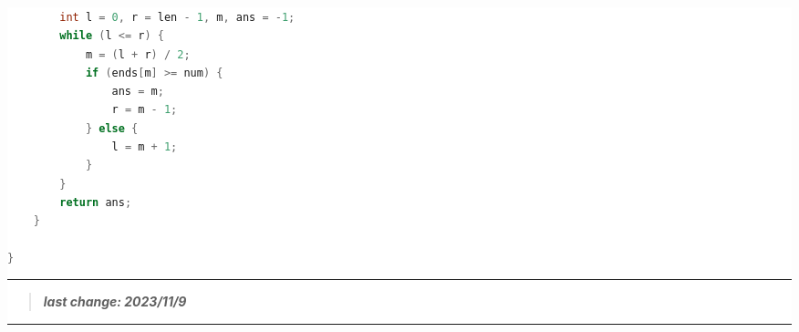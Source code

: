 ```java
        int l = 0, r = len - 1, m, ans = -1;
        while (l <= r) {
            m = (l + r) / 2;
            if (ends[m] >= num) {
                ans = m;
                r = m - 1;
            } else {
                l = m + 1;
            }
        }
        return ans;
    }

}
```

---

> ***last change: 2023/11/9***

---
